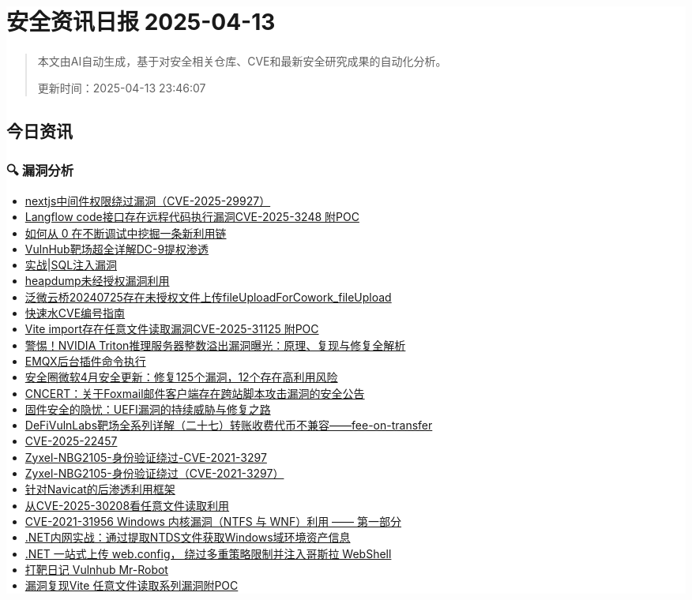 
# 安全资讯日报 2025-04-13

> 本文由AI自动生成，基于对安全相关仓库、CVE和最新安全研究成果的自动化分析。
> 
> 更新时间：2025-04-13 23:46:07



## 今日资讯

### 🔍 漏洞分析

* [nextjs中间件权限绕过漏洞（CVE-2025-29927）](https://mp.weixin.qq.com/s?__biz=MzkyMzcyMjgwNA==&mid=2247483941&idx=1&sn=800f2091e3d20945c642bb27c098819e)
* [Langflow code接口存在远程代码执行漏洞CVE-2025-3248 附POC](https://mp.weixin.qq.com/s?__biz=MzIxMjEzMDkyMA==&mid=2247488354&idx=1&sn=e4e589ed2f4cfddcf07f04359155915e)
* [如何从 0 在不断调试中挖掘一条新利用链](https://mp.weixin.qq.com/s?__biz=MzU2NDY2OTU4Nw==&mid=2247520041&idx=1&sn=01e06ed0b78d60b9d477454cfaac5a99)
* [VulnHub靶场超全详解DC-9提权渗透](https://mp.weixin.qq.com/s?__biz=Mzk3NTEyMzQzOA==&mid=2247485349&idx=1&sn=95eb6f50aa4756b4ac154793a177e0b3)
* [实战|SQL注入漏洞](https://mp.weixin.qq.com/s?__biz=MzkwODc1NTgyMg==&mid=2247484280&idx=1&sn=b7a40149f0c6ee185ce0c95c9d52ffe3)
* [heapdump未经授权漏洞利用](https://mp.weixin.qq.com/s?__biz=MzA3NTc0MTA1Mg==&mid=2664712178&idx=1&sn=25e55840517fe21298f753ffaab47fc7)
* [泛微云桥20240725存在未授权文件上传fileUploadForCowork_fileUpload](https://mp.weixin.qq.com/s?__biz=Mzg4MTU4NTc2Nw==&mid=2247496776&idx=1&sn=36f5eb6354d62a58c48b09b4b25c134b)
* [快速水CVE编号指南](https://mp.weixin.qq.com/s?__biz=Mzg2NDg2MDIxNQ==&mid=2247486074&idx=1&sn=63f1ea486ded2160ec7091c99cbb703b)
* [Vite import存在任意文件读取漏洞CVE-2025-31125 附POC](https://mp.weixin.qq.com/s?__biz=MzIxMjEzMDkyMA==&mid=2247488365&idx=1&sn=314c21aa414c89fadd60ee05820047c6)
* [警惕！NVIDIA Triton推理服务器整数溢出漏洞曝光：原理、复现与修复全解析](https://mp.weixin.qq.com/s?__biz=MzUzMDUxNTE1Mw==&mid=2247511690&idx=1&sn=6d60fe31b68f04bb55ead2d1e4d7aa70)
* [EMQX后台插件命令执行](https://mp.weixin.qq.com/s?__biz=MzAwMjQ2NTQ4Mg==&mid=2247498584&idx=1&sn=21aba6b7c7e6b0bfb4f59c6fb08307f2)
* [安全圈微软4月安全更新：修复125个漏洞，12个存在高利用风险](https://mp.weixin.qq.com/s?__biz=MzIzMzE4NDU1OQ==&mid=2652069034&idx=3&sn=b2c1459405fd108b2d8796be35f685ea&subscene=0)
* [CNCERT：关于Foxmail邮件客户端存在跨站脚本攻击漏洞的安全公告](https://mp.weixin.qq.com/s?__biz=MzI4NDY2MDMwMw==&mid=2247514163&idx=2&sn=833919f6929df766601724c5b9e4477d&subscene=0)
* [固件安全的隐忧：UEFI漏洞的持续威胁与修复之路](https://mp.weixin.qq.com/s?__biz=MzUzMDUxNTE1Mw==&mid=2247511689&idx=1&sn=b520b9a89b0e0dc7e5f319ee3e50dc9f&subscene=0)
* [DeFiVulnLabs靶场全系列详解（二十七）转账收费代币不兼容——fee-on-transfer](https://mp.weixin.qq.com/s?__biz=MzkwMTc2MDE3OA==&mid=2247486545&idx=1&sn=7aa78e1c4c55f2d4eedc6ae681bad935)
* [CVE-2025-22457](https://mp.weixin.qq.com/s?__biz=MzAwMjQ2NTQ4Mg==&mid=2247498590&idx=1&sn=fc1e93c95932737caa9cab07855c7a1b)
* [Zyxel-NBG2105-身份验证绕过-CVE-2021-3297](https://mp.weixin.qq.com/s?__biz=MzkyOTg3ODc5OA==&mid=2247484853&idx=1&sn=bfee0d86e2a2f245553fd532d8791486)
* [Zyxel-NBG2105-身份验证绕过（CVE-2021-3297）](https://mp.weixin.qq.com/s?__biz=MzkyOTg3ODc5OA==&mid=2247484853&idx=2&sn=40e5e9afccda310296c445df31f9cff7)
* [针对Navicat的后渗透利用框架](https://mp.weixin.qq.com/s?__biz=MzAxMjE3ODU3MQ==&mid=2650610203&idx=4&sn=d8801ba96d185b630ca289679a322269)
* [从CVE-2025-30208看任意文件读取利用](https://mp.weixin.qq.com/s?__biz=MjM5Mzc4MzUzMQ==&mid=2650260890&idx=1&sn=f46073f31278972785b097461b3b66bb)
* [CVE-2021-31956 Windows 内核漏洞（NTFS 与 WNF）利用 —— 第一部分](https://mp.weixin.qq.com/s?__biz=MzAxODM5ODQzNQ==&mid=2247488005&idx=1&sn=6643771366172d0252db5ac06ea90045)
* [.NET内网实战：通过提取NTDS文件获取Windows域环境资产信息](https://mp.weixin.qq.com/s?__biz=MzUyOTc3NTQ5MA==&mid=2247499420&idx=1&sn=5a14e4077df9774126ec0996c6e2c472)
* [.NET 一站式上传 web.config， 绕过多重策略限制并注入哥斯拉 WebShell](https://mp.weixin.qq.com/s?__biz=MzUyOTc3NTQ5MA==&mid=2247499420&idx=3&sn=8b045ad13ad6bed0b7cb8c22d3c9d75b)
* [打靶日记 Vulnhub Mr-Robot](https://mp.weixin.qq.com/s?__biz=Mzk1Nzc0MzY3NA==&mid=2247485643&idx=1&sn=a0b2c7dd4a29bfc0a3080e8b954082e1)
* [漏洞复现Vite 任意文件读取系列漏洞附POC](https://mp.weixin.qq.com/s?__biz=MzUyNTUyNTA5OQ==&mid=2247485186&idx=1&sn=d60c71d512d754e0c55d1747a7c9c042)